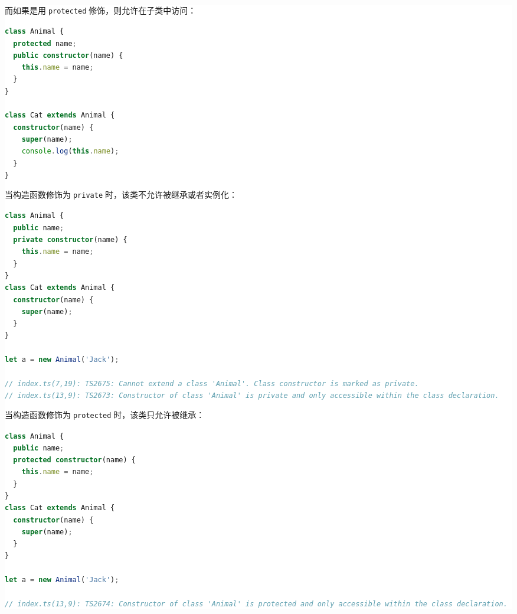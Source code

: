  而如果是用 `protected` 修饰，则允许在子类中访问： 

```ts
class Animal {
  protected name;
  public constructor(name) {
    this.name = name;
  }
}

class Cat extends Animal {
  constructor(name) {
    super(name);
    console.log(this.name);
  }
}
```

 当构造函数修饰为 `private` 时，该类不允许被继承或者实例化： 

```ts
class Animal {
  public name;
  private constructor(name) {
    this.name = name;
  }
}
class Cat extends Animal {
  constructor(name) {
    super(name);
  }
}

let a = new Animal('Jack');

// index.ts(7,19): TS2675: Cannot extend a class 'Animal'. Class constructor is marked as private.
// index.ts(13,9): TS2673: Constructor of class 'Animal' is private and only accessible within the class declaration.
```

 当构造函数修饰为 `protected` 时，该类只允许被继承： 

```ts
class Animal {
  public name;
  protected constructor(name) {
    this.name = name;
  }
}
class Cat extends Animal {
  constructor(name) {
    super(name);
  }
}

let a = new Animal('Jack');

// index.ts(13,9): TS2674: Constructor of class 'Animal' is protected and only accessible within the class declaration.
```
